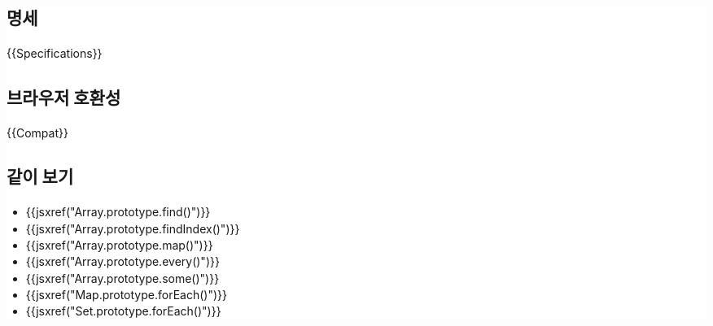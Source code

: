 ## 명세

{{Specifications}}

## 브라우저 호환성

{{Compat}}

## 같이 보기

- {{jsxref("Array.prototype.find()")}}
- {{jsxref("Array.prototype.findIndex()")}}
- {{jsxref("Array.prototype.map()")}}
- {{jsxref("Array.prototype.every()")}}
- {{jsxref("Array.prototype.some()")}}
- {{jsxref("Map.prototype.forEach()")}}
- {{jsxref("Set.prototype.forEach()")}}
